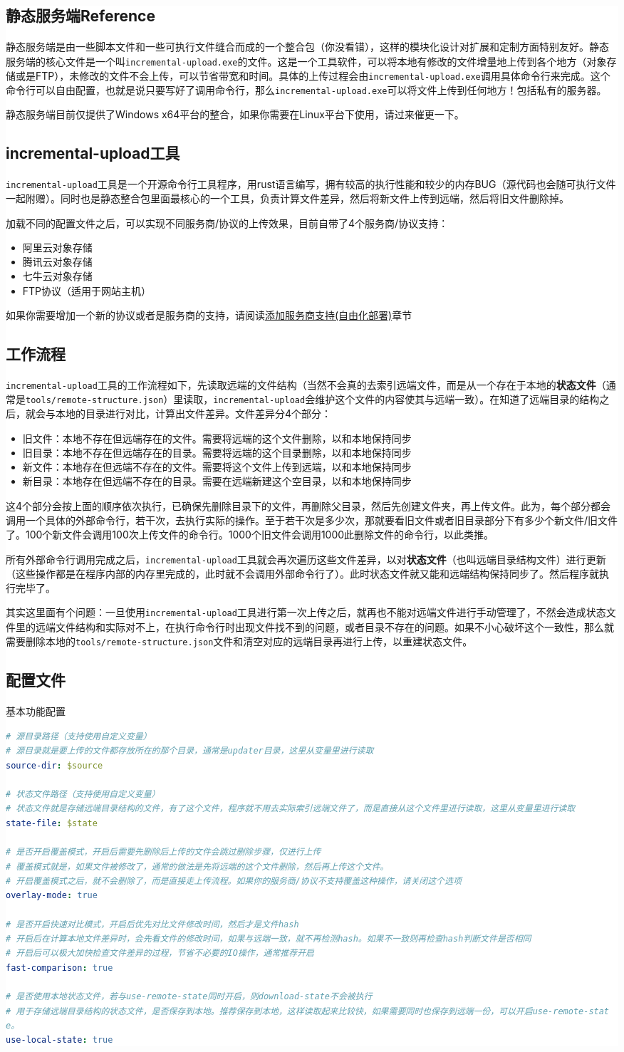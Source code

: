 ## 静态服务端Reference

静态服务端是由一些脚本文件和一些可执行文件缝合而成的一个整合包（你没看错），这样的模块化设计对扩展和定制方面特别友好。静态服务端的核心文件是一个叫`incremental-upload.exe`的文件。这是一个工具软件，可以将本地有修改的文件增量地上传到各个地方（对象存储或是FTP），未修改的文件不会上传，可以节省带宽和时间。具体的上传过程会由`incremental-upload.exe`调用具体命令行来完成。这个命令行可以自由配置，也就是说只要写好了调用命令行，那么`incremental-upload.exe`可以将文件上传到任何地方！包括私有的服务器。

静态服务端目前仅提供了Windows x64平台的整合，如果你需要在Linux平台下使用，请过来催更一下。

## incremental-upload工具

`incremental-upload`工具是一个开源命令行工具程序，用rust语言编写，拥有较高的执行性能和较少的内存BUG（源代码也会随可执行文件一起附赠）。同时也是静态整合包里面最核心的一个工具，负责计算文件差异，然后将新文件上传到远端，然后将旧文件删除掉。

加载不同的配置文件之后，可以实现不同服务商/协议的上传效果，目前自带了4个服务商/协议支持：

+ 阿里云对象存储
+ 腾讯云对象存储
+ 七牛云对象存储
+ FTP协议（适用于网站主机）

如果你需要增加一个新的协议或者是服务商的支持，请阅读[添加服务商支持(自由化部署)](#添加服务商支持)章节

## 工作流程

`incremental-upload`工具的工作流程如下，先读取远端的文件结构（当然不会真的去索引远端文件，而是从一个存在于本地的**状态文件**（通常是`tools/remote-structure.json`）里读取，`incremental-upload`会维护这个文件的内容使其与远端一致）。在知道了远端目录的结构之后，就会与本地的目录进行对比，计算出文件差异。文件差异分4个部分：

+ 旧文件：本地不存在但远端存在的文件。需要将远端的这个文件删除，以和本地保持同步
+ 旧目录：本地不存在但远端存在的目录。需要将远端的这个目录删除，以和本地保持同步
+ 新文件：本地存在但远端不存在的文件。需要将这个文件上传到远端，以和本地保持同步
+ 新目录：本地存在但远端不存在的目录。需要在远端新建这个空目录，以和本地保持同步

这4个部分会按上面的顺序依次执行，已确保先删除目录下的文件，再删除父目录，然后先创建文件夹，再上传文件。此为，每个部分都会调用一个具体的外部命令行，若干次，去执行实际的操作。至于若干次是多少次，那就要看旧文件或者旧目录部分下有多少个新文件/旧文件了。100个新文件会调用100次上传文件的命令行。1000个旧文件会调用1000此删除文件的命令行，以此类推。

所有外部命令行调用完成之后，`incremental-upload`工具就会再次遍历这些文件差异，以对**状态文件**（也叫远端目录结构文件）进行更新（这些操作都是在程序内部的内存里完成的，此时就不会调用外部命令行了）。此时状态文件就又能和远端结构保持同步了。然后程序就执行完毕了。

其实这里面有个问题：一旦使用`incremental-upload`工具进行第一次上传之后，就再也不能对远端文件进行手动管理了，不然会造成状态文件里的远端文件结构和实际对不上，在执行命令行时出现文件找不到的问题，或者目录不存在的问题。如果不小心破坏这个一致性，那么就需要删除本地的`tools/remote-structure.json`文件和清空对应的远端目录再进行上传，以重建状态文件。

## 配置文件

基本功能配置

```yaml
# 源目录路径（支持使用自定义变量）
# 源目录就是要上传的文件都存放所在的那个目录，通常是updater目录，这里从变量里进行读取
source-dir: $source

# 状态文件路径（支持使用自定义变量）
# 状态文件就是存储远端目录结构的文件，有了这个文件，程序就不用去实际索引远端文件了，而是直接从这个文件里进行读取，这里从变量里进行读取
state-file: $state

# 是否开启覆盖模式，开启后需要先删除后上传的文件会跳过删除步骤，仅进行上传
# 覆盖模式就是，如果文件被修改了，通常的做法是先将远端的这个文件删除，然后再上传这个文件。
# 开启覆盖模式之后，就不会删除了，而是直接走上传流程。如果你的服务商/协议不支持覆盖这种操作，请关闭这个选项
overlay-mode: true

# 是否开启快速对比模式，开启后优先对比文件修改时间，然后才是文件hash
# 开启后在计算本地文件差异时，会先看文件的修改时间，如果与远端一致，就不再检测hash。如果不一致则再检查hash判断文件是否相同
# 开启后可以极大加快检查文件差异的过程，节省不必要的IO操作，通常推荐开启
fast-comparison: true

# 是否使用本地状态文件，若与use-remote-state同时开启，则download-state不会被执行
# 用于存储远端目录结构的状态文件，是否保存到本地。推荐保存到本地，这样读取起来比较快，如果需要同时也保存到远端一份，可以开启use-remote-state。
use-local-state: true
```